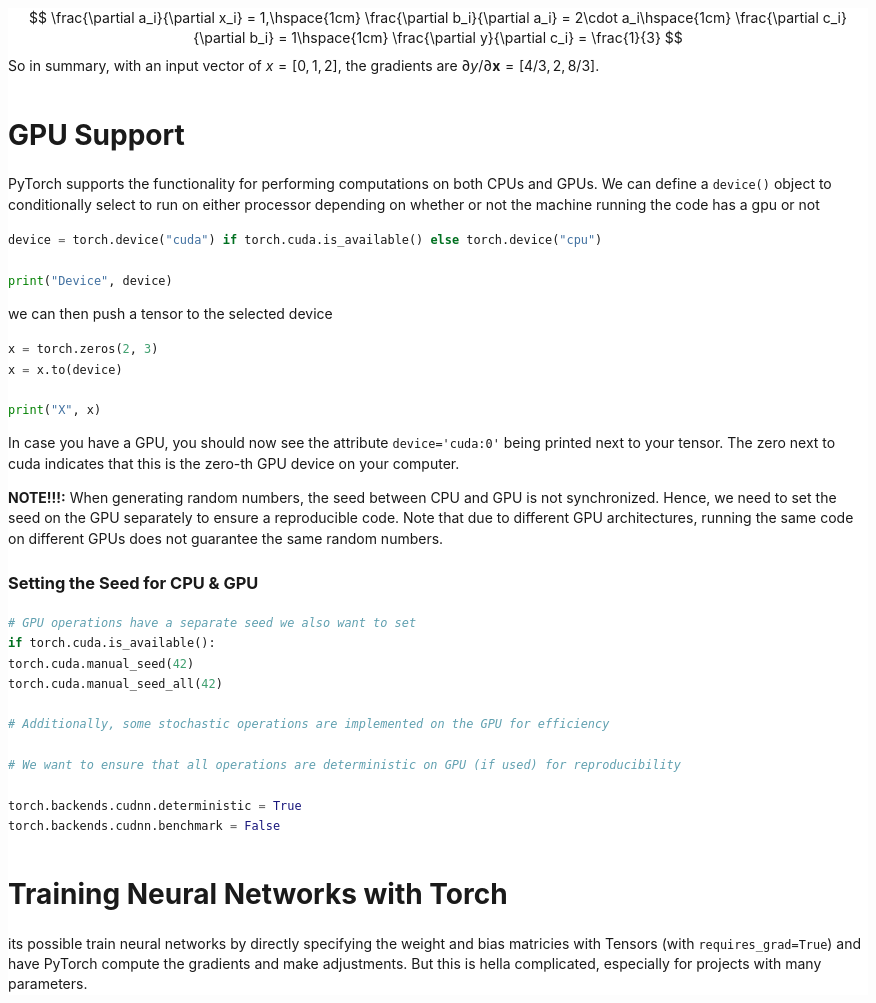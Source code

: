 $$
\frac{\partial a_i}{\partial x_i} = 1,\hspace{1cm}
\frac{\partial b_i}{\partial a_i} = 2\cdot a_i\hspace{1cm}
\frac{\partial c_i}{\partial b_i} = 1\hspace{1cm}
\frac{\partial y}{\partial c_i} = \frac{1}{3}
$$
So in summary, with an input vector of $x = [0,1,2]$, the gradients are $\partial y/\partial \mathbf{x}=[4/3,2,8/3]$. 

# GPU Support 

PyTorch supports the functionality for performing computations on both CPUs and GPUs. We can define a `device()` object to conditionally select to run on either processor depending on whether or not the machine running the code has a gpu or not

```python 
device = torch.device("cuda") if torch.cuda.is_available() else torch.device("cpu")

print("Device", device)
```
we can then push a tensor to the selected device 

```python 
x = torch.zeros(2, 3)
x = x.to(device)

print("X", x)
```

In case you have a GPU, you should now see the attribute `device='cuda:0'` being printed next to your tensor. The zero next to cuda indicates that this is the zero-th GPU device on your computer.

**NOTE!!!:** When generating random numbers, the seed between CPU and GPU is not synchronized. Hence, we need to set the seed on the GPU separately to ensure a reproducible code. Note that due to different GPU architectures, running the same code on different GPUs does not guarantee the same random numbers.

### Setting the Seed for CPU & GPU
```python 
# GPU operations have a separate seed we also want to set
if torch.cuda.is_available():
torch.cuda.manual_seed(42)
torch.cuda.manual_seed_all(42)

# Additionally, some stochastic operations are implemented on the GPU for efficiency

# We want to ensure that all operations are deterministic on GPU (if used) for reproducibility

torch.backends.cudnn.deterministic = True
torch.backends.cudnn.benchmark = False
```

# Training Neural Networks with Torch 
its possible train neural networks by directly specifying the weight and bias matricies with Tensors (with `requires_grad=True`) and have PyTorch compute the gradients and make adjustments. But this is hella complicated, especially for projects with many parameters. 
